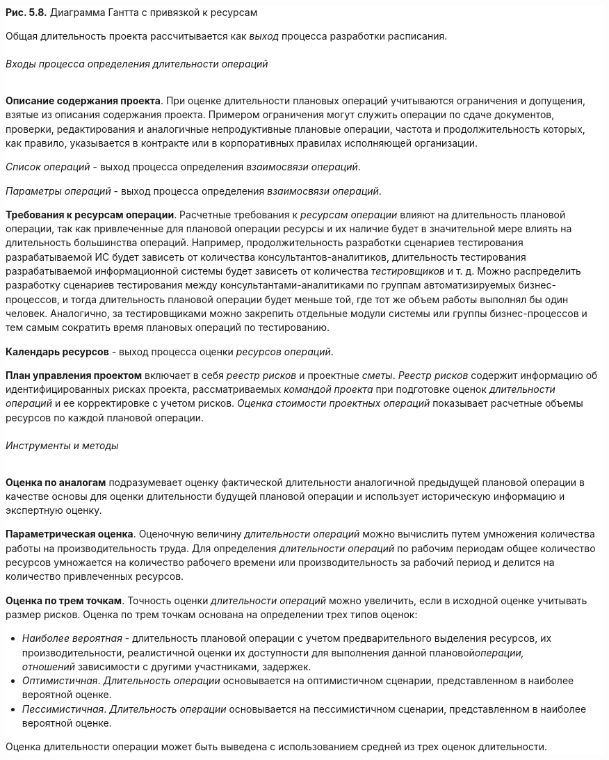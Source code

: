 
**Рис. 5.8.** Диаграмма Гантта с привязкой к ресурсам

Общая длительность проекта рассчитывается как *выход* процесса разработки расписания.
###### *Входы процесса определения длительности операций*
**Описание содержания проекта**. При оценке длительности плановых операций учитываются ограничения и допущения, взятые из описания содержания проекта. Примером ограничения могут служить операции по сдаче документов, проверки, редактирования и аналогичные непродуктивные плановые операции, частота и продолжительность которых, как правило, указывается в контракте или в корпоративных правилах исполняющей организации.

*Список операций* - выход процесса определения *взаимосвязи операций*.

*Параметры операций* - выход процесса определения *взаимосвязи операций*.

**Требования к ресурсам операции**. Расчетные требования к *ресурсам операции* влияют на длительность плановой операции, так как привлеченные для плановой операции ресурсы и их наличие будет в значительной мере влиять на длительность большинства операций. Например, продолжительность разработки сценариев тестирования разрабатываемой ИС будет зависеть от количества консультантов-аналитиков, длительность тестирования разрабатываемой информационной системы будет зависеть от количества *тестировщиков* и т. д. Можно распределить разработку сценариев тестирования между консультантами-аналитиками по группам автоматизируемых бизнес-процессов, и тогда длительность плановой операции будет меньше той, где тот же объем работы выполнял бы один человек. Аналогично, за тестировщиками можно закрепить отдельные модули системы или группы бизнес-процессов и тем самым сократить время плановых операций по тестированию.

**Календарь ресурсов** - выход процесса оценки *ресурсов операций*.

**План управления проектом** включает в себя *реестр рисков* и проектные *сметы*. *Реестр рисков* содержит информацию об идентифицированных рисках проекта, рассматриваемых *командой проекта* при подготовке оценок *длительности операций* и ее корректировке с учетом рисков. *Оценка стоимости* *проектных операций* показывает расчетные объемы ресурсов по каждой плановой операции.
###### *Инструменты и методы*
**Оценка по аналогам** подразумевает оценку фактической длительности аналогичной предыдущей плановой операции в качестве основы для оценки длительности будущей плановой операции и использует историческую информацию и экспертную оценку.

**Параметрическая оценка**. Оценочную величину *длительности операций* можно вычислить путем умножения количества работы на производительность труда. Для определения *длительности операций* по рабочим периодам общее количество ресурсов умножается на количество рабочего времени или производительность за рабочий период и делится на количество привлеченных ресурсов.

**Оценка по трем точкам**. Точность оценки *длительности операций* можно увеличить, если в исходной оценке учитывать размер рисков. Оценка по трем точкам основана на определении трех типов оценок:

- *Наиболее вероятная* - длительность плановой операции с учетом предварительного выделения ресурсов, их производительности, реалистичной оценки их доступности для выполнения данной плановой*операции, отношений* зависимости с другими участниками, задержек.
- *Оптимистичная*. *Длительность операции* основывается на оптимистичном сценарии, представленном в наиболее вероятной оценке.
- *Пессимистичная*. *Длительность операции* основывается на пессимистичном сценарии, представленном в наиболее вероятной оценке.

Оценка длительности операции может быть выведена с использованием средней из трех оценок длительности.
